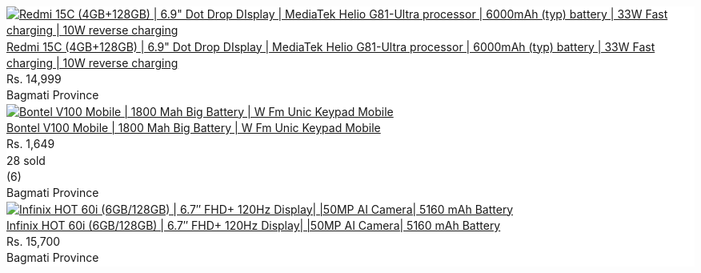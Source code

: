 <div class="Ms6aG"><div class="qmXQo"><div class="ICdUp"><div class="_95X4G"><a href="//www.daraz.com.np/products/redmi-15c-4gb128gb-69-dot-drop-display-mediatek-helio-g81-ultra-processor-6000mah-typ-battery-33w-fast-charging-10w-reverse-charging-i480186221.html"><div class="picture-wrapper jBwCF"><img alt='Redmi 15C (4GB+128GB) | 6.9" Dot Drop DIsplay |  MediaTek Helio G81-Ultra processor | 6000mAh (typ) battery | 33W Fast charging | 10W reverse charging' height="200" src="https://img.drz.lazcdn.com/static/np/p/f652b5a7aced93f3210efa9a9d9ab724.jpg_200x200q80.avif" style="object-fit: fill;" type="product" width="200"/></div></a></div></div><div class="buTCk"><div class="ajfs+"></div><div class="RfADt"><a href="//www.daraz.com.np/products/redmi-15c-4gb128gb-69-dot-drop-display-mediatek-helio-g81-ultra-processor-6000mah-typ-battery-33w-fast-charging-10w-reverse-charging-i480186221.html" title='Redmi 15C (4GB+128GB) | 6.9" Dot Drop DIsplay |  MediaTek Helio G81-Ultra processor | 6000mAh (typ) battery | 33W Fast charging | 10W reverse charging'><i class="ic-dynamic-badge ic-dynamic-badge-116117 ic-dynamic-group-3" style='background-image: url("https://img.lazcdn.com/us/lzd-onepiece/7d44bb39fe91237499f49a0ee76bbdab1717492966813.png"); width: 40.6154px; height: 16px; background-size: 100% 100%; background-repeat: no-repeat;'></i>Redmi 15C (4GB+128GB) | 6.9" Dot Drop DIsplay |  MediaTek Helio G81-Ultra processor | 6000mAh (typ) battery | 33W Fast charging | 10W reverse charging</a></div><div class="aBrP0"><span class="ooOxS">Rs. 14,999</span></div><div class="WNoq3"><i class="ic-dynamic-badge ic-dynamic-badge-162933 ic-dynamic-group-2" style='background-image: url("https://img.lazcdn.com/us/lzd-onepiece/7d68debd5a43e7f0b5893ad6ff5cac241745467448584.png"); width: 29.1556px; height: 16px; background-size: 100% 100%; background-repeat: no-repeat;'></i></div><div class="_6uN7R"><span class="oa6ri" title="Bagmati Province">Bagmati Province</span></div></div></div></div>

<div class="Ms6aG"><div class="qmXQo"><div class="ICdUp"><div class="_95X4G"><a href="//www.daraz.com.np/products/bontel-v100-mobile-1800-mah-big-battery-w-fm-unic-keypad-mobile-i119110853.html"><div class="picture-wrapper jBwCF"><img alt="Bontel V100 Mobile | 1800 Mah Big Battery | W Fm Unic Keypad Mobile" height="150" src="https://img.drz.lazcdn.com/static/np/p/dc8910b32a1bb382f105281e16fab7df.jpg_200x200q80.avif" style="object-fit: fill;" type="product" width="200"/></div></a></div></div><div class="buTCk"><div class="ajfs+"></div><div class="RfADt"><a href="//www.daraz.com.np/products/bontel-v100-mobile-1800-mah-big-battery-w-fm-unic-keypad-mobile-i119110853.html" title="Bontel V100 Mobile | 1800 Mah Big Battery | W Fm Unic Keypad Mobile"><i class="ic-dynamic-badge ic-dynamic-badge-175175 ic-dynamic-group-3" style='background-image: url("https://img.lazcdn.com/us/lzd-onepiece/8199af120f8d2b28c22398a97eb0a5f01758108181160.png"); width: 42.8506px; height: 16px; background-size: 100% 100%; background-repeat: no-repeat;'></i>Bontel V100 Mobile | 1800 Mah Big Battery | W Fm Unic Keypad Mobile</a></div><div class="aBrP0"><span class="ooOxS">Rs. 1,649</span></div><div class="WNoq3"></div><div class="_6uN7R"><span class="_1cEkb"><span>28 sold</span><span class="brHcE"></span></span><div class="mdmmT _32vUv"><i class="_9-ogB Dy1nx"></i><i class="_9-ogB Dy1nx"></i><i class="_9-ogB Dy1nx"></i><i class="_9-ogB Dy1nx"></i><i class="_9-ogB Dy1nx"></i><span class="qzqFw">(6)</span></div><span class="oa6ri" title="Bagmati Province">Bagmati Province</span></div></div></div></div>

<div class="Ms6aG"><div class="qmXQo"><div class="ICdUp"><div class="_95X4G"><a href="//www.daraz.com.np/products/infinix-hot-60i-6gb128gb-67-fhd-120hz-display-50mp-ai-camera-5160-mah-battery-i482029514.html"><div class="picture-wrapper jBwCF"><img alt="Infinix HOT 60i (6GB/128GB) | 6.7″ FHD+ 120Hz Display| |50MP AI Camera| 5160 mAh Battery" height="200" src="https://img.drz.lazcdn.com/static/np/p/da0148ff46bd8d60315c09d3bdf6ee46.jpg_200x200q80.avif" style="object-fit: fill;" type="product" width="171"/></div></a></div></div><div class="buTCk"><div class="ajfs+"></div><div class="RfADt"><a href="//www.daraz.com.np/products/infinix-hot-60i-6gb128gb-67-fhd-120hz-display-50mp-ai-camera-5160-mah-battery-i482029514.html" title="Infinix HOT 60i (6GB/128GB) | 6.7″ FHD+ 120Hz Display| |50MP AI Camera| 5160 mAh Battery"><i class="ic-dynamic-badge ic-dynamic-badge-175175 ic-dynamic-group-3" style='background-image: url("https://img.lazcdn.com/us/lzd-onepiece/8199af120f8d2b28c22398a97eb0a5f01758108181160.png"); width: 42.8506px; height: 16px; background-size: 100% 100%; background-repeat: no-repeat;'></i>Infinix HOT 60i (6GB/128GB) | 6.7″ FHD+ 120Hz Display| |50MP AI Camera| 5160 mAh Battery</a></div><div class="aBrP0"><span class="ooOxS">Rs. 15,700</span></div><div class="WNoq3"><i class="ic-dynamic-badge ic-dynamic-badge-162933 ic-dynamic-group-2" style='background-image: url("https://img.lazcdn.com/us/lzd-onepiece/7d68debd5a43e7f0b5893ad6ff5cac241745467448584.png"); width: 29.1556px; height: 16px; background-size: 100% 100%; background-repeat: no-repeat;'></i></div><div class="_6uN7R"><span class="oa6ri" title="Bagmati Province">Bagmati Province</span></div></div></div></div>

